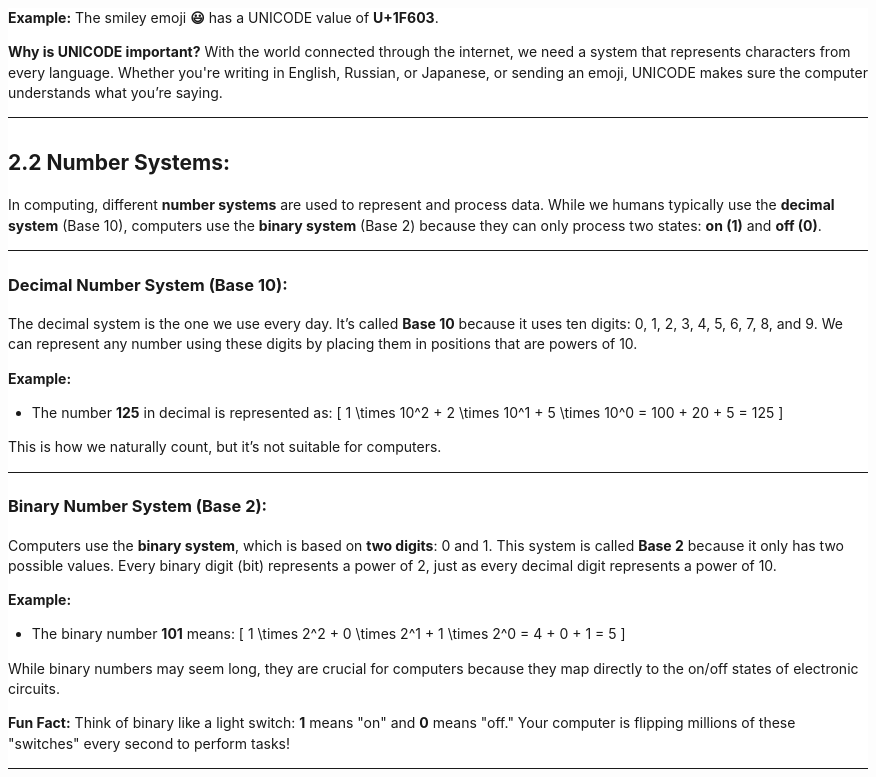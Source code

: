 **Example:**
The smiley emoji **😃** has a UNICODE value of **U+1F603**.

**Why is UNICODE important?**
With the world connected through the internet, we need a system that represents characters from every language. Whether you're writing in English, Russian, or Japanese, or sending an emoji, UNICODE makes sure the computer understands what you’re saying.

---

## **2.2 Number Systems:**

In computing, different **number systems** are used to represent and process data. While we humans typically use the **decimal system** (Base 10), computers use the **binary system** (Base 2) because they can only process two states: **on (1)** and **off (0)**.

---

### **Decimal Number System (Base 10):**

The decimal system is the one we use every day. It’s called **Base 10** because it uses ten digits: 0, 1, 2, 3, 4, 5, 6, 7, 8, and 9. We can represent any number using these digits by placing them in positions that are powers of 10.

**Example:**
- The number **125** in decimal is represented as:
  \[
  1 \times 10^2 + 2 \times 10^1 + 5 \times 10^0 = 100 + 20 + 5 = 125
  \]

This is how we naturally count, but it’s not suitable for computers.

---

### **Binary Number System (Base 2):**

Computers use the **binary system**, which is based on **two digits**: 0 and 1. This system is called **Base 2** because it only has two possible values. Every binary digit (bit) represents a power of 2, just as every decimal digit represents a power of 10.

**Example:**
- The binary number **101** means:
  \[
  1 \times 2^2 + 0 \times 2^1 + 1 \times 2^0 = 4 + 0 + 1 = 5
  \]

While binary numbers may seem long, they are crucial for computers because they map directly to the on/off states of electronic circuits.

**Fun Fact:**
Think of binary like a light switch: **1** means "on" and **0** means "off." Your computer is flipping millions of these "switches" every second to perform tasks!

---
